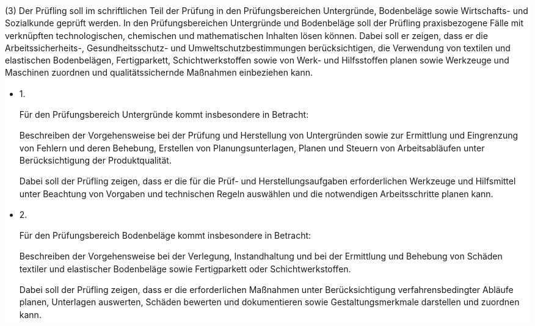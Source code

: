 </div>

<div class="jurAbsatz">

(3) Der Prüfling soll im schriftlichen Teil der Prüfung in den
Prüfungsbereichen Untergründe, Bodenbeläge sowie Wirtschafts- und
Sozialkunde geprüft werden. In den Prüfungsbereichen Untergründe und
Bodenbeläge soll der Prüfling praxisbezogene Fälle mit verknüpften
technologischen, chemischen und mathematischen Inhalten lösen können.
Dabei soll er zeigen, dass er die Arbeitssicherheits-,
Gesundheitsschutz- und Umweltschutzbestimmungen berücksichtigen, die
Verwendung von textilen und elastischen Bodenbelägen, Fertigparkett,
Schichtwerkstoffen sowie von Werk- und Hilfsstoffen planen sowie
Werkzeuge und Maschinen zuordnen und qualitätssichernde Maßnahmen
einbeziehen kann.

  - 1\.
    
    <div style="">
    
    Für den Prüfungsbereich Untergründe kommt insbesondere in Betracht:
    
    </div>
    
    <div style="">
    
    Beschreiben der Vorgehensweise bei der Prüfung und Herstellung von
    Untergründen sowie zur Ermittlung und Eingrenzung von Fehlern und
    deren Behebung, Erstellen von Planungsunterlagen, Planen und Steuern
    von Arbeitsabläufen unter Berücksichtigung der Produktqualität.
    
    </div>
    
    <div style="">
    
    Dabei soll der Prüfling zeigen, dass er die für die Prüf- und
    Herstellungsaufgaben erforderlichen Werkzeuge und Hilfsmittel unter
    Beachtung von Vorgaben und technischen Regeln auswählen und die
    notwendigen Arbeitsschritte planen kann.
    
    </div>

  - 2\.
    
    <div style="">
    
    Für den Prüfungsbereich Bodenbeläge kommt insbesondere in Betracht:
    
    </div>
    
    <div style="">
    
    Beschreiben der Vorgehensweise bei der Verlegung, Instandhaltung und
    bei der Ermittlung und Behebung von Schäden textiler und elastischer
    Bodenbeläge sowie Fertigparkett oder Schichtwerkstoffen.
    
    </div>
    
    <div style="">
    
    Dabei soll der Prüfling zeigen, dass er die erforderlichen Maßnahmen
    unter Berücksichtigung verfahrensbedingter Abläufe planen,
    Unterlagen auswerten, Schäden bewerten und dokumentieren sowie
    Gestaltungsmerkmale darstellen und zuordnen kann.
    